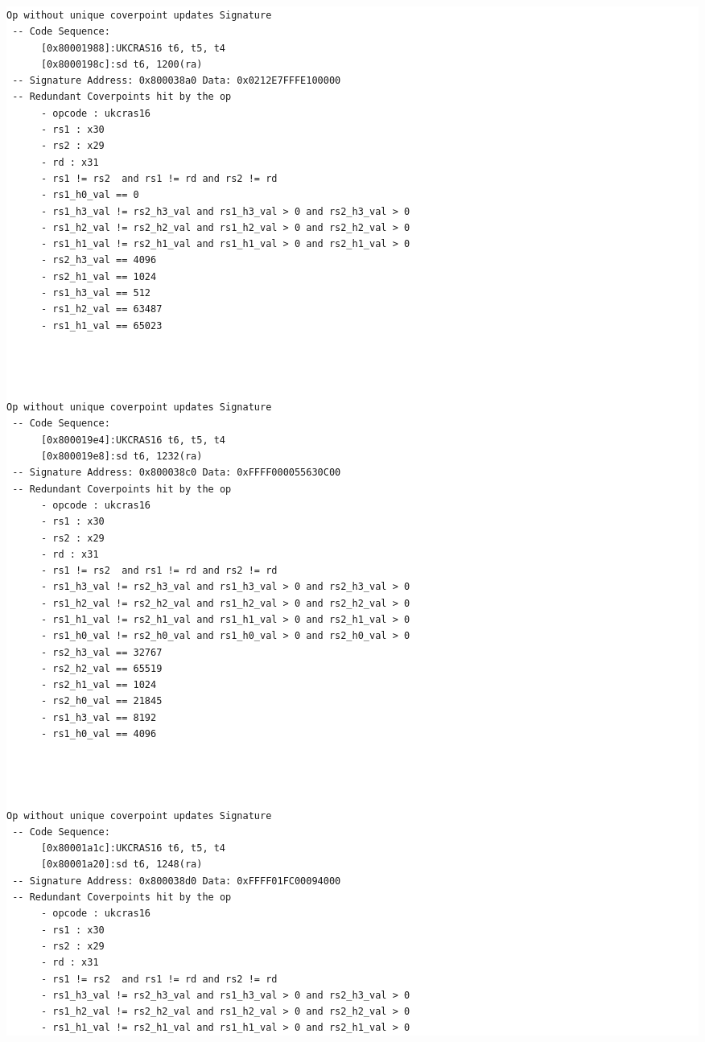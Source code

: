 ```
Op without unique coverpoint updates Signature
 -- Code Sequence:
      [0x80001988]:UKCRAS16 t6, t5, t4
      [0x8000198c]:sd t6, 1200(ra)
 -- Signature Address: 0x800038a0 Data: 0x0212E7FFFE100000
 -- Redundant Coverpoints hit by the op
      - opcode : ukcras16
      - rs1 : x30
      - rs2 : x29
      - rd : x31
      - rs1 != rs2  and rs1 != rd and rs2 != rd
      - rs1_h0_val == 0
      - rs1_h3_val != rs2_h3_val and rs1_h3_val > 0 and rs2_h3_val > 0
      - rs1_h2_val != rs2_h2_val and rs1_h2_val > 0 and rs2_h2_val > 0
      - rs1_h1_val != rs2_h1_val and rs1_h1_val > 0 and rs2_h1_val > 0
      - rs2_h3_val == 4096
      - rs2_h1_val == 1024
      - rs1_h3_val == 512
      - rs1_h2_val == 63487
      - rs1_h1_val == 65023




Op without unique coverpoint updates Signature
 -- Code Sequence:
      [0x800019e4]:UKCRAS16 t6, t5, t4
      [0x800019e8]:sd t6, 1232(ra)
 -- Signature Address: 0x800038c0 Data: 0xFFFF000055630C00
 -- Redundant Coverpoints hit by the op
      - opcode : ukcras16
      - rs1 : x30
      - rs2 : x29
      - rd : x31
      - rs1 != rs2  and rs1 != rd and rs2 != rd
      - rs1_h3_val != rs2_h3_val and rs1_h3_val > 0 and rs2_h3_val > 0
      - rs1_h2_val != rs2_h2_val and rs1_h2_val > 0 and rs2_h2_val > 0
      - rs1_h1_val != rs2_h1_val and rs1_h1_val > 0 and rs2_h1_val > 0
      - rs1_h0_val != rs2_h0_val and rs1_h0_val > 0 and rs2_h0_val > 0
      - rs2_h3_val == 32767
      - rs2_h2_val == 65519
      - rs2_h1_val == 1024
      - rs2_h0_val == 21845
      - rs1_h3_val == 8192
      - rs1_h0_val == 4096




Op without unique coverpoint updates Signature
 -- Code Sequence:
      [0x80001a1c]:UKCRAS16 t6, t5, t4
      [0x80001a20]:sd t6, 1248(ra)
 -- Signature Address: 0x800038d0 Data: 0xFFFF01FC00094000
 -- Redundant Coverpoints hit by the op
      - opcode : ukcras16
      - rs1 : x30
      - rs2 : x29
      - rd : x31
      - rs1 != rs2  and rs1 != rd and rs2 != rd
      - rs1_h3_val != rs2_h3_val and rs1_h3_val > 0 and rs2_h3_val > 0
      - rs1_h2_val != rs2_h2_val and rs1_h2_val > 0 and rs2_h2_val > 0
      - rs1_h1_val != rs2_h1_val and rs1_h1_val > 0 and rs2_h1_val > 0
```